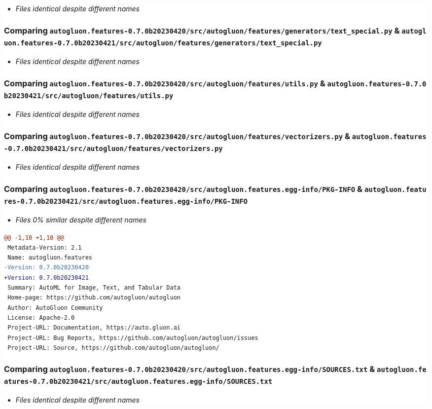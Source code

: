  * *Files identical despite different names*

### Comparing `autogluon.features-0.7.0b20230420/src/autogluon/features/generators/text_special.py` & `autogluon.features-0.7.0b20230421/src/autogluon/features/generators/text_special.py`

 * *Files identical despite different names*

### Comparing `autogluon.features-0.7.0b20230420/src/autogluon/features/utils.py` & `autogluon.features-0.7.0b20230421/src/autogluon/features/utils.py`

 * *Files identical despite different names*

### Comparing `autogluon.features-0.7.0b20230420/src/autogluon/features/vectorizers.py` & `autogluon.features-0.7.0b20230421/src/autogluon/features/vectorizers.py`

 * *Files identical despite different names*

### Comparing `autogluon.features-0.7.0b20230420/src/autogluon.features.egg-info/PKG-INFO` & `autogluon.features-0.7.0b20230421/src/autogluon.features.egg-info/PKG-INFO`

 * *Files 0% similar despite different names*

```diff
@@ -1,10 +1,10 @@
 Metadata-Version: 2.1
 Name: autogluon.features
-Version: 0.7.0b20230420
+Version: 0.7.0b20230421
 Summary: AutoML for Image, Text, and Tabular Data
 Home-page: https://github.com/autogluon/autogluon
 Author: AutoGluon Community
 License: Apache-2.0
 Project-URL: Documentation, https://auto.gluon.ai
 Project-URL: Bug Reports, https://github.com/autogluon/autogluon/issues
 Project-URL: Source, https://github.com/autogluon/autogluon/
```

### Comparing `autogluon.features-0.7.0b20230420/src/autogluon.features.egg-info/SOURCES.txt` & `autogluon.features-0.7.0b20230421/src/autogluon.features.egg-info/SOURCES.txt`

 * *Files identical despite different names*

